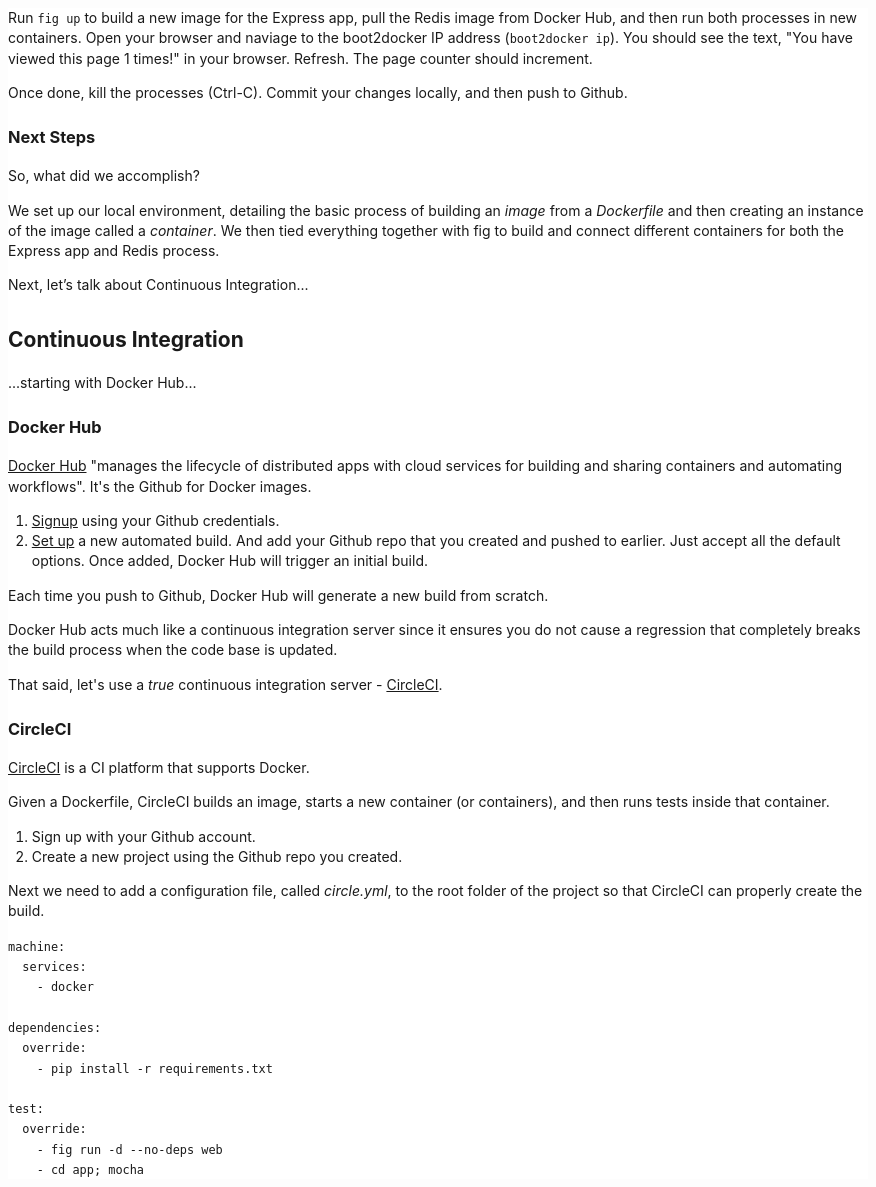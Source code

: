 Run `fig up` to build a new image for the Express app, pull the Redis image from Docker Hub, and then run both processes in new containers. Open your browser and naviage to the boot2docker IP address (`boot2docker ip`). You should see the text, "You have viewed this page 1 times!" in your browser. Refresh. The page counter should increment.

Once done, kill the processes (Ctrl-C). Commit your changes locally, and then push to Github.

### Next Steps

So, what did we accomplish?

We set up our local environment, detailing the basic process of building an *image* from a *Dockerfile* and then creating an instance of the image called a *container*. We then tied everything together with fig to build and connect different containers for both the Express app and Redis process.

Next, let’s talk about Continuous Integration...

## Continuous Integration

...starting with Docker Hub...

### Docker Hub

[Docker Hub](https://hub.docker.com/) "manages the lifecycle of distributed apps with cloud services for building and sharing containers and automating workflows". It's the Github for Docker images.

1. [Signup](https://hub.docker.com/account/signup/) using your Github credentials.
1. [Set up](http://docs.docker.com/docker-hub/builds/#about-automated-builds) a new automated build. And add your Github repo that you created and pushed to earlier. Just accept all the default options. Once added, Docker Hub will trigger an initial build.

Each time you push to Github, Docker Hub will generate a new build from scratch.

Docker Hub acts much like a continuous integration server since it ensures you do not cause a regression that completely breaks the build process when the code base is updated.

That said, let's use a *true* continuous integration server - [CircleCI](https://circleci.com/).

### CircleCI

[CircleCI](https://circleci.com/) is a CI platform that supports Docker.

Given a Dockerfile, CircleCI builds an image, starts a new container (or containers), and then runs tests inside that container.

1. Sign up with your Github account.
1. Create a new project using the Github repo you created.

Next we need to add a configuration file, called *circle.yml*, to the root folder of the project so that CircleCI can properly create the build.

```
machine:
  services:
    - docker

dependencies:
  override:
    - pip install -r requirements.txt

test:
  override:
    - fig run -d --no-deps web
    - cd app; mocha
```
